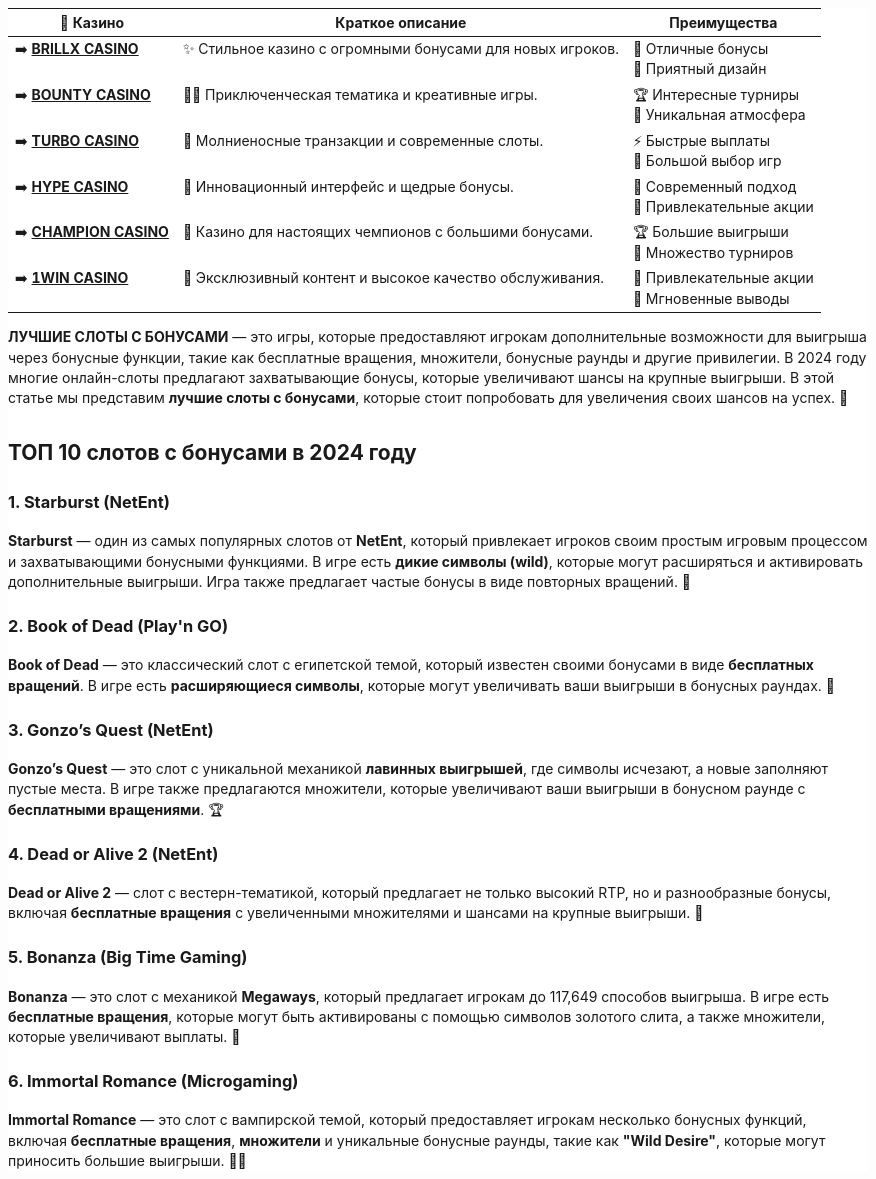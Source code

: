 
| 🎰 Казино | Краткое описание | Преимущества |
|-----------|------------------|--------------|
| ➡️ [**BRILLX CASINO**](https://brillx.uno/BRIVK) | ✨ Стильное казино с огромными бонусами для новых игроков. | 🎁 Отличные бонусы <br> 💎 Приятный дизайн |
| ➡️ [**BOUNTY CASINO**](https://bounty-casino.de/BOVK) | 🏴‍☠️ Приключенческая тематика и креативные игры. | 🏆 Интересные турниры <br> 🎨 Уникальная атмосфера |
| ➡️ [**TURBO CASINO**](https://turbo-casino.mx/TURVK) | 🚗 Молниеносные транзакции и современные слоты. | ⚡ Быстрые выплаты <br> 🎰 Большой выбор игр |
| ➡️ [**HYPE CASINO**](https://hypekaz.com/dc2f44ad0) | 🚀 Инновационный интерфейс и щедрые бонусы. | 🌟 Современный подход <br> 🎁 Привлекательные акции |
| ➡️ [**CHAMPION CASINO**](https://champcasino.ink/pobeda/doa-hats?p80412p305331p112c) | 🏅 Казино для настоящих чемпионов с большими бонусами. | 🏆 Большие выигрыши <br> 🎲 Множество турниров |
| ➡️ [**1WIN CASINO**](https://brandplay.link/6F5VqbyZ) | 🥇 Эксклюзивный контент и высокое качество обслуживания. | 🌟 Привлекательные акции <br> 🚀 Мгновенные выводы |

**ЛУЧШИЕ СЛОТЫ С БОНУСАМИ** — это игры, которые предоставляют игрокам дополнительные возможности для выигрыша через бонусные функции, такие как бесплатные вращения, множители, бонусные раунды и другие привилегии. В 2024 году многие онлайн-слоты предлагают захватывающие бонусы, которые увеличивают шансы на крупные выигрыши. В этой статье мы представим **лучшие слоты с бонусами**, которые стоит попробовать для увеличения своих шансов на успех. 🚀

## ТОП 10 слотов с бонусами в 2024 году

### 1. **Starburst (NetEnt)**
**Starburst** — один из самых популярных слотов от **NetEnt**, который привлекает игроков своим простым игровым процессом и захватывающими бонусными функциями. В игре есть **дикие символы (wild)**, которые могут расширяться и активировать дополнительные выигрыши. Игра также предлагает частые бонусы в виде повторных вращений. 💎

### 2. **Book of Dead (Play'n GO)**
**Book of Dead** — это классический слот с египетской темой, который известен своими бонусами в виде **бесплатных вращений**. В игре есть **расширяющиеся символы**, которые могут увеличивать ваши выигрыши в бонусных раундах. 🎉

### 3. **Gonzo’s Quest (NetEnt)**
**Gonzo’s Quest** — это слот с уникальной механикой **лавинных выигрышей**, где символы исчезают, а новые заполняют пустые места. В игре также предлагаются множители, которые увеличивают ваши выигрыши в бонусном раунде с **бесплатными вращениями**. 🏆

### 4. **Dead or Alive 2 (NetEnt)**
**Dead or Alive 2** — слот с вестерн-тематикой, который предлагает не только высокий RTP, но и разнообразные бонусы, включая **бесплатные вращения** с увеличенными множителями и шансами на крупные выигрыши. 🤠

### 5. **Bonanza (Big Time Gaming)**
**Bonanza** — это слот с механикой **Megaways**, который предлагает игрокам до 117,649 способов выигрыша. В игре есть **бесплатные вращения**, которые могут быть активированы с помощью символов золотого слита, а также множители, которые увеличивают выплаты. 💎

### 6. **Immortal Romance (Microgaming)**
**Immortal Romance** — это слот с вампирской темой, который предоставляет игрокам несколько бонусных функций, включая **бесплатные вращения**, **множители** и уникальные бонусные раунды, такие как **"Wild Desire"**, которые могут приносить большие выигрыши. 🧛‍♂️
